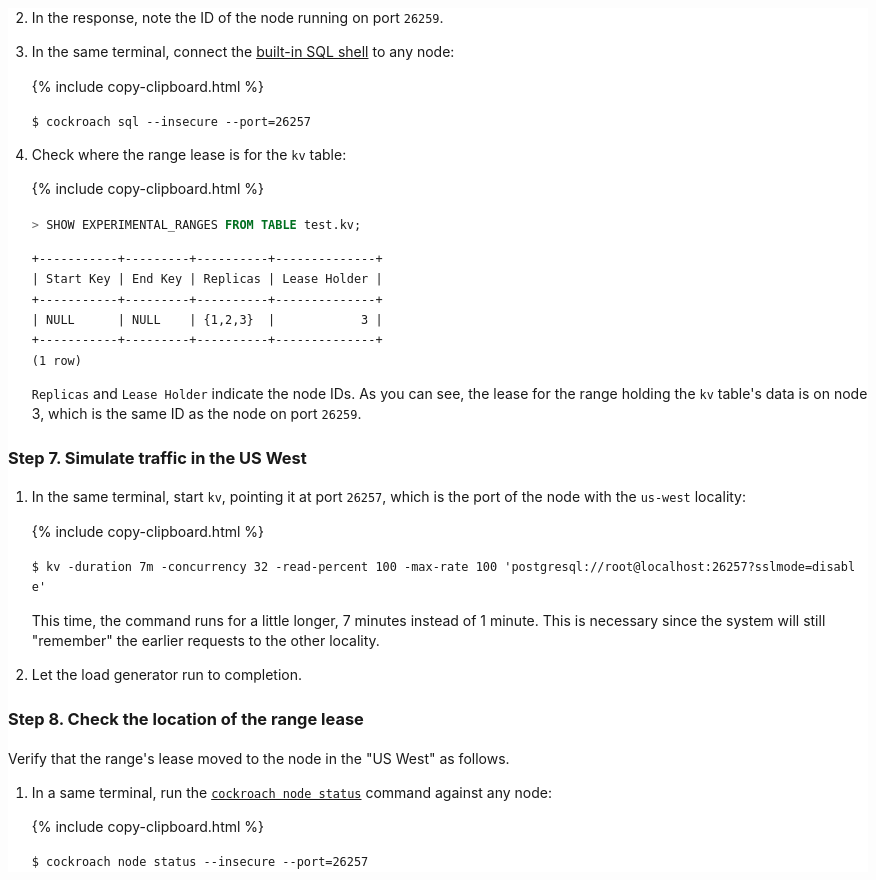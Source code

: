 2. In the response, note the ID of the node running on port `26259`.

3. In the same terminal, connect the [built-in SQL shell](use-the-built-in-sql-client.html) to any node:

    {% include copy-clipboard.html %}
    ~~~ shell
    $ cockroach sql --insecure --port=26257
    ~~~

4. Check where the range lease is for the `kv` table:

    {% include copy-clipboard.html %}
    ~~~ sql
    > SHOW EXPERIMENTAL_RANGES FROM TABLE test.kv;
    ~~~

    ~~~
    +-----------+---------+----------+--------------+
    | Start Key | End Key | Replicas | Lease Holder |
    +-----------+---------+----------+--------------+
    | NULL      | NULL    | {1,2,3}  |            3 |
    +-----------+---------+----------+--------------+
    (1 row)
    ~~~

    `Replicas` and `Lease Holder` indicate the node IDs. As you can see, the lease for the range holding the `kv` table's data is on node 3, which is the same ID as the node on port `26259`.

### Step 7. Simulate traffic in the US West

1. In the same terminal, start `kv`, pointing it at port `26257`, which is the port of the node with the `us-west` locality:

    {% include copy-clipboard.html %}
    ~~~ shell
    $ kv -duration 7m -concurrency 32 -read-percent 100 -max-rate 100 'postgresql://root@localhost:26257?sslmode=disable'
    ~~~

    This time, the command runs for a little longer, 7 minutes instead of 1 minute. This is necessary since the system will still "remember" the earlier requests to the other locality.

2. Let the load generator run to completion.

### Step 8. Check the location of the range lease

Verify that the range's lease moved to the node in the "US West" as follows.

1. In a same terminal, run the [`cockroach node status`](view-node-details.html) command against any node:

    {% include copy-clipboard.html %}
    ~~~ shell
    $ cockroach node status --insecure --port=26257
    ~~~
